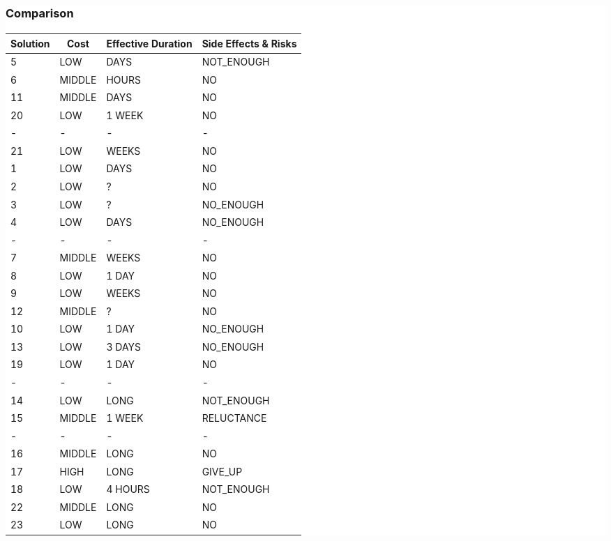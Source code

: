 ### Comparison
| Solution | Cost | Effective Duration | Side Effects & Risks |
| --- | --- | --- | --- |
| 5 | LOW | DAYS | NOT_ENOUGH |
| 6 | MIDDLE | HOURS | NO |
| 11 | MIDDLE | DAYS | NO |
| 20 | LOW | 1 WEEK | NO |
| - | - | - | - |
| 21 | LOW | WEEKS | NO |
| 1 | LOW | DAYS | NO |
| 2 | LOW | ? | NO |
| 3 | LOW | ? | NO_ENOUGH |
| 4 | LOW | DAYS | NO_ENOUGH |
| - | - | - | - |
| 7 | MIDDLE | WEEKS | NO |
| 8 | LOW | 1 DAY | NO |
| 9 | LOW | WEEKS | NO |
| 12 | MIDDLE | ? | NO |
| 10 | LOW | 1 DAY | NO_ENOUGH|
| 13 | LOW | 3 DAYS | NO_ENOUGH |
| 19 | LOW | 1 DAY | NO |
| - | - | - | - |
| 14 | LOW | LONG | NOT_ENOUGH|
| 15 | MIDDLE | 1 WEEK | RELUCTANCE |
| - | - | - | - |
| 16 | MIDDLE | LONG | NO |
| 17 | HIGH | LONG | GIVE_UP |
| 18 | LOW | 4 HOURS| NOT_ENOUGH |
| 22 | MIDDLE | LONG | NO |
| 23 | LOW | LONG | NO |

